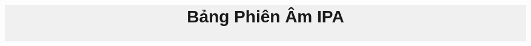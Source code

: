 <!DOCTYPE html>
<html lang="en">
<head>
  <meta charset="UTF-8">
  <title>Bảng Phiên Âm IPA</title>
  <style>
    body {
      font-family: Arial, sans-serif;
      background: #f0f0f0;
      padding: 30px;
    }
    h1 {
      text-align: center;
    }
    .ipa-grid {
      display: grid;
      grid-template-columns: repeat(auto-fill, minmax(80px, 1fr));
      gap: 10px;
      max-width: 600px;
      margin: 0 auto;
    }
    .ipa-symbol {
      background: white;
      border: 1px solid #ccc;
      border-radius: 8px;
      padding: 15px;
      text-align: center;
      font-size: 24px;
      cursor: pointer;
      transition: background 0.2s;
    }
    .ipa-symbol:hover {
      background: #d0eaff;
    }
  </style>
</head>
<body>
  <h1>Bảng Phiên Âm IPA</h1>
  <div class="ipa-grid" id="ipaGrid"></div>

  <script>
    const ipaSymbols = [
      { symbol: "ɪ", audio: "audio/i_short.mp3" },
      { symbol: "i:", audio: "audio/i_long.mp3" },
      { symbol: "e", audio: "audio/e.mp3" },
      { symbol: "ə", audio: "audio/o_small.mp3" },
      { symbol: "ɜ:", audio: "audio/o_long.mp3" },
      { symbol: "ʊ", audio: "audio/u_short.mp3" },
      { symbol: "u:", audio: "audio/u_long.mp3" },
      { symbol: "ɒ", audio: "audio/o_o_short.mp3" },
      { symbol: "ɔ:", audio: "audio/o_o_long.mp3" },
      { symbol: "ʌ", audio: "audio/a_short.mp3" },
      { symbol: "ɑ:", audio: "audio/a_long.mp3" },
      { symbol: "æ", audio: "audio/ae.mp3" },
      { symbol: "ɪə", audio: "audio/ie.mp3" },
      { symbol: "eə", audio: "audio/ea.mp3" },
      { symbol: "ei", audio: "audio/ei.mp3" },
      { symbol: "ɔɪ", audio: "audio/oi.mp3" },
      { symbol: "aɪ", audio: "audio/ai.mp3" },
      { symbol: "əʊ", audio: "audio/ou.mp3" },
      { symbol: "aʊ", audio: "audio/au.mp3" },
      { symbol: "ʊə", audio: "audio/uo.mp3" },
      { symbol: "p", audio: "audio/p.mp3" },
      { symbol: "b", audio: "audio/b.mp3" },